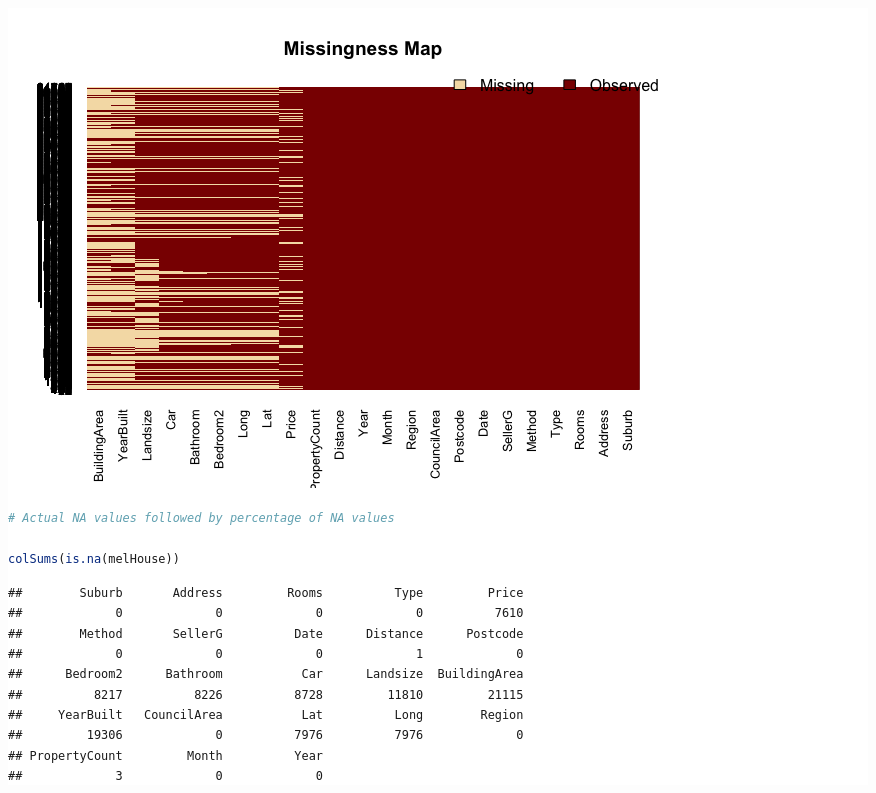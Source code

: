 ![](zztown_files/figure-markdown_github/unnamed-chunk-25-1.png)

``` r
# Actual NA values followed by percentage of NA values

colSums(is.na(melHouse))
```

    ##        Suburb       Address         Rooms          Type         Price 
    ##             0             0             0             0          7610 
    ##        Method       SellerG          Date      Distance      Postcode 
    ##             0             0             0             1             0 
    ##      Bedroom2      Bathroom           Car      Landsize  BuildingArea 
    ##          8217          8226          8728         11810         21115 
    ##     YearBuilt   CouncilArea           Lat          Long        Region 
    ##         19306             0          7976          7976             0 
    ## PropertyCount         Month          Year 
    ##             3             0             0
